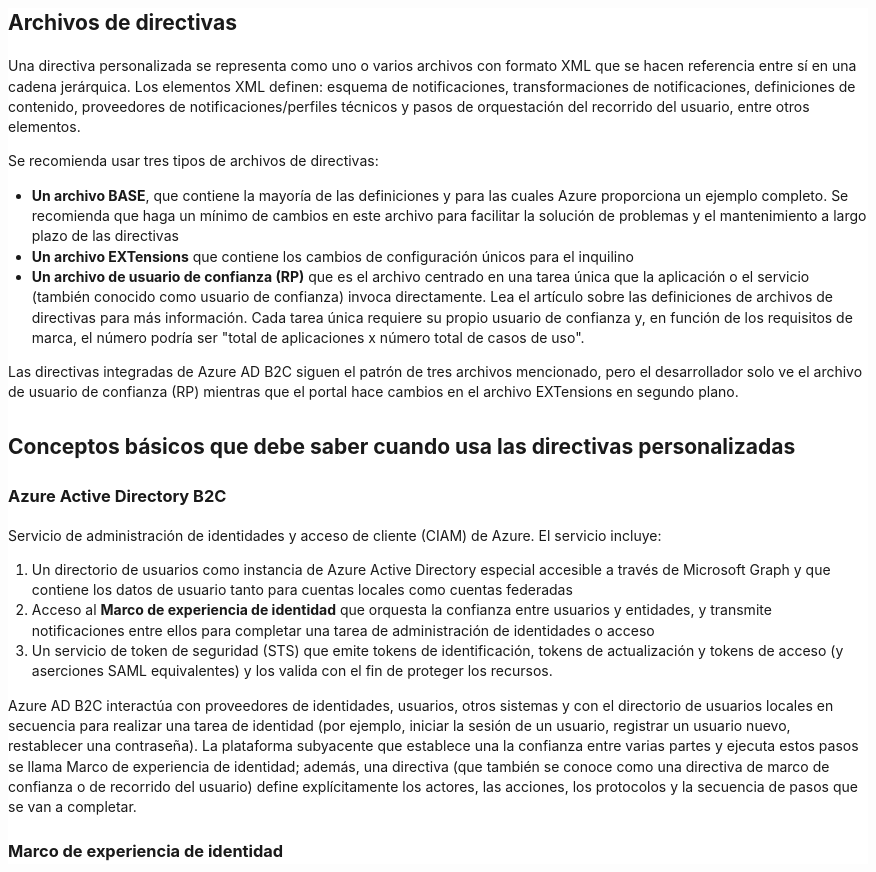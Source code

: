 ## <a name="policy-files"></a>Archivos de directivas

Una directiva personalizada se representa como uno o varios archivos con formato XML que se hacen referencia entre sí en una cadena jerárquica. Los elementos XML definen: esquema de notificaciones, transformaciones de notificaciones, definiciones de contenido, proveedores de notificaciones/perfiles técnicos y pasos de orquestación del recorrido del usuario, entre otros elementos.

Se recomienda usar tres tipos de archivos de directivas:

- **Un archivo BASE**, que contiene la mayoría de las definiciones y para las cuales Azure proporciona un ejemplo completo.  Se recomienda que haga un mínimo de cambios en este archivo para facilitar la solución de problemas y el mantenimiento a largo plazo de las directivas
- **Un archivo EXTensions** que contiene los cambios de configuración únicos para el inquilino
- **Un archivo de usuario de confianza (RP)** que es el archivo centrado en una tarea única que la aplicación o el servicio (también conocido como usuario de confianza) invoca directamente.  Lea el artículo sobre las definiciones de archivos de directivas para más información.  Cada tarea única requiere su propio usuario de confianza y, en función de los requisitos de marca, el número podría ser "total de aplicaciones x número total de casos de uso".


Las directivas integradas de Azure AD B2C siguen el patrón de tres archivos mencionado, pero el desarrollador solo ve el archivo de usuario de confianza (RP) mientras que el portal hace cambios en el archivo EXTensions en segundo plano.

## <a name="core-concepts-you-should-know-when-using-custom-policies"></a>Conceptos básicos que debe saber cuando usa las directivas personalizadas

### <a name="azure-active-directory-b2c"></a>Azure Active Directory B2C

Servicio de administración de identidades y acceso de cliente (CIAM) de Azure. El servicio incluye:

1. Un directorio de usuarios como instancia de Azure Active Directory especial accesible a través de Microsoft Graph y que contiene los datos de usuario tanto para cuentas locales como cuentas federadas 
2. Acceso al **Marco de experiencia de identidad** que orquesta la confianza entre usuarios y entidades, y transmite notificaciones entre ellos para completar una tarea de administración de identidades o acceso 
3. Un servicio de token de seguridad (STS) que emite tokens de identificación, tokens de actualización y tokens de acceso (y aserciones SAML equivalentes) y los valida con el fin de proteger los recursos.

Azure AD B2C interactúa con proveedores de identidades, usuarios, otros sistemas y con el directorio de usuarios locales en secuencia para realizar una tarea de identidad (por ejemplo, iniciar la sesión de un usuario, registrar un usuario nuevo, restablecer una contraseña). La plataforma subyacente que establece una la confianza entre varias partes y ejecuta estos pasos se llama Marco de experiencia de identidad; además, una directiva (que también se conoce como una directiva de marco de confianza o de recorrido del usuario) define explícitamente los actores, las acciones, los protocolos y la secuencia de pasos que se van a completar.

### <a name="identity-experience-framework"></a>Marco de experiencia de identidad
